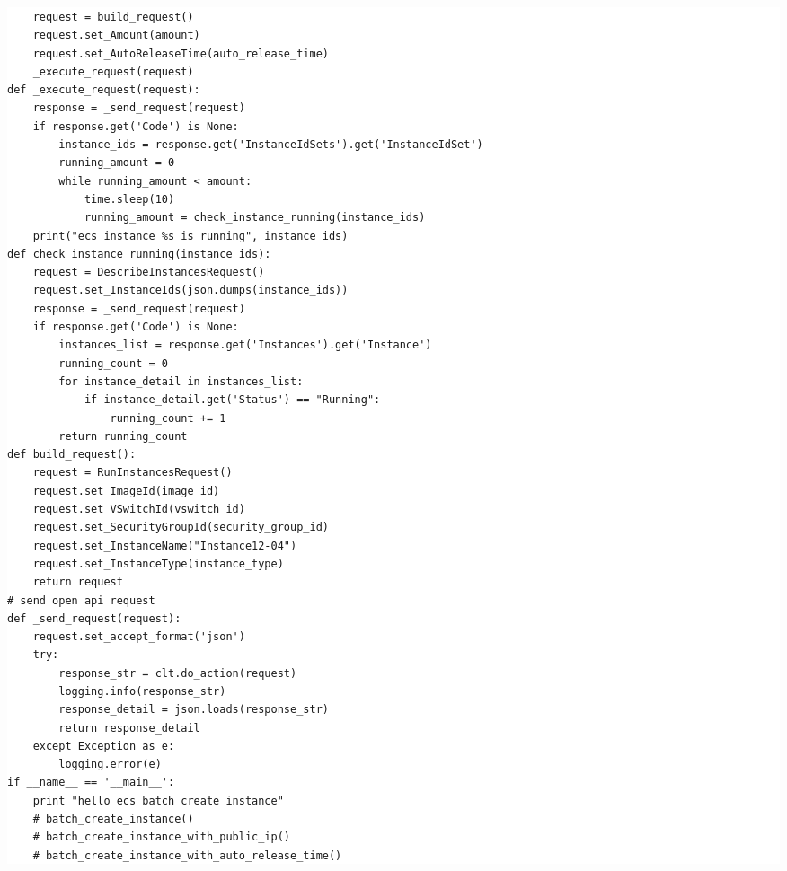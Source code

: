 ``` {#codeblock_vup_5kg_bmk}
    request = build_request()
    request.set_Amount(amount)
    request.set_AutoReleaseTime(auto_release_time)
    _execute_request(request)
def _execute_request(request):
    response = _send_request(request)
    if response.get('Code') is None:
        instance_ids = response.get('InstanceIdSets').get('InstanceIdSet')
        running_amount = 0
        while running_amount < amount:
            time.sleep(10)
            running_amount = check_instance_running(instance_ids)
    print("ecs instance %s is running", instance_ids)
def check_instance_running(instance_ids):
    request = DescribeInstancesRequest()
    request.set_InstanceIds(json.dumps(instance_ids))
    response = _send_request(request)
    if response.get('Code') is None:
        instances_list = response.get('Instances').get('Instance')
        running_count = 0
        for instance_detail in instances_list:
            if instance_detail.get('Status') == "Running":
                running_count += 1
        return running_count
def build_request():
    request = RunInstancesRequest()
    request.set_ImageId(image_id)
    request.set_VSwitchId(vswitch_id)
    request.set_SecurityGroupId(security_group_id)
    request.set_InstanceName("Instance12-04")
    request.set_InstanceType(instance_type)
    return request
# send open api request
def _send_request(request):
    request.set_accept_format('json')
    try:
        response_str = clt.do_action(request)
        logging.info(response_str)
        response_detail = json.loads(response_str)
        return response_detail
    except Exception as e:
        logging.error(e)
if __name__ == '__main__':
    print "hello ecs batch create instance"
    # batch_create_instance()
    # batch_create_instance_with_public_ip()
    # batch_create_instance_with_auto_release_time()
```

